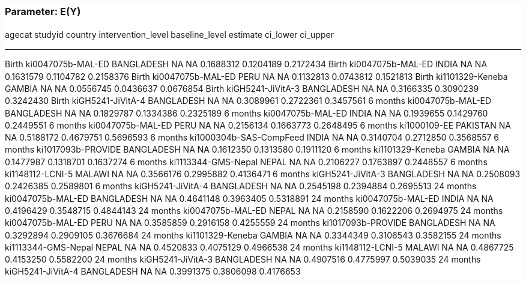 
### Parameter: E(Y)


agecat      studyid                   country      intervention_level   baseline_level     estimate    ci_lower    ci_upper
----------  ------------------------  -----------  -------------------  ---------------  ----------  ----------  ----------
Birth       ki0047075b-MAL-ED         BANGLADESH   NA                   NA                0.1688312   0.1204189   0.2172434
Birth       ki0047075b-MAL-ED         INDIA        NA                   NA                0.1631579   0.1104782   0.2158376
Birth       ki0047075b-MAL-ED         PERU         NA                   NA                0.1132813   0.0743812   0.1521813
Birth       ki1101329-Keneba          GAMBIA       NA                   NA                0.0556745   0.0436637   0.0676854
Birth       kiGH5241-JiVitA-3         BANGLADESH   NA                   NA                0.3166335   0.3090239   0.3242430
Birth       kiGH5241-JiVitA-4         BANGLADESH   NA                   NA                0.3089961   0.2722361   0.3457561
6 months    ki0047075b-MAL-ED         BANGLADESH   NA                   NA                0.1829787   0.1334386   0.2325189
6 months    ki0047075b-MAL-ED         INDIA        NA                   NA                0.1939655   0.1429760   0.2449551
6 months    ki0047075b-MAL-ED         PERU         NA                   NA                0.2156134   0.1663773   0.2648495
6 months    ki1000109-EE              PAKISTAN     NA                   NA                0.5188172   0.4679751   0.5696593
6 months    ki1000304b-SAS-CompFeed   INDIA        NA                   NA                0.3140704   0.2712850   0.3568557
6 months    ki1017093b-PROVIDE        BANGLADESH   NA                   NA                0.1612350   0.1313580   0.1911120
6 months    ki1101329-Keneba          GAMBIA       NA                   NA                0.1477987   0.1318701   0.1637274
6 months    ki1113344-GMS-Nepal       NEPAL        NA                   NA                0.2106227   0.1763897   0.2448557
6 months    ki1148112-LCNI-5          MALAWI       NA                   NA                0.3566176   0.2995882   0.4136471
6 months    kiGH5241-JiVitA-3         BANGLADESH   NA                   NA                0.2508093   0.2426385   0.2589801
6 months    kiGH5241-JiVitA-4         BANGLADESH   NA                   NA                0.2545198   0.2394884   0.2695513
24 months   ki0047075b-MAL-ED         BANGLADESH   NA                   NA                0.4641148   0.3963405   0.5318891
24 months   ki0047075b-MAL-ED         INDIA        NA                   NA                0.4196429   0.3548715   0.4844143
24 months   ki0047075b-MAL-ED         NEPAL        NA                   NA                0.2158590   0.1622206   0.2694975
24 months   ki0047075b-MAL-ED         PERU         NA                   NA                0.3585859   0.2916158   0.4255559
24 months   ki1017093b-PROVIDE        BANGLADESH   NA                   NA                0.3292894   0.2909105   0.3676684
24 months   ki1101329-Keneba          GAMBIA       NA                   NA                0.3344349   0.3106543   0.3582155
24 months   ki1113344-GMS-Nepal       NEPAL        NA                   NA                0.4520833   0.4075129   0.4966538
24 months   ki1148112-LCNI-5          MALAWI       NA                   NA                0.4867725   0.4153250   0.5582200
24 months   kiGH5241-JiVitA-3         BANGLADESH   NA                   NA                0.4907516   0.4775997   0.5039035
24 months   kiGH5241-JiVitA-4         BANGLADESH   NA                   NA                0.3991375   0.3806098   0.4176653
